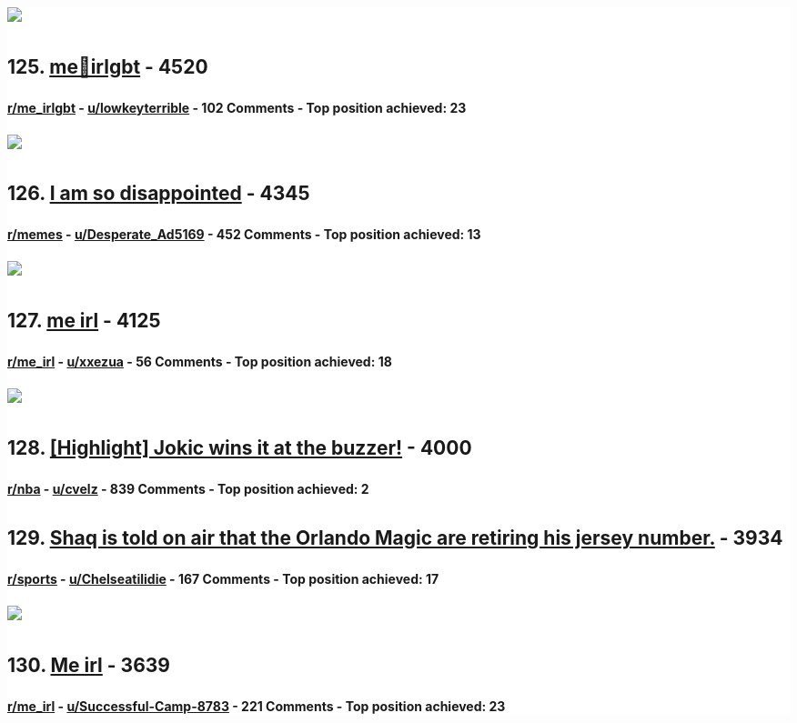 <a href="https://v.redd.it/aiepx2iy1eac1"><img src="https://external-preview.redd.it/dWhzdHR0M3kxZWFjMe33HpEfTbQOZaoJz5LlEftrcGLI8HfoCMG-txRm5N0T.png?width=140&amp;height=78&amp;crop=140:78,smart&amp;format=jpg&amp;v=enabled&amp;lthumb=true&amp;s=b97b632f334669602e508c7814d1f56c59fcfabf"></img></a>

## 125. [me🦄irlgbt](http://reddit.com/r/me_irlgbt/comments/18yoa6p/meirlgbt/) - 4520
#### [r/me_irlgbt](http://reddit.com/r/me_irlgbt) - [u/lowkeyterrible](http://reddit.com/u/lowkeyterrible) - 102 Comments - Top position achieved: 23

<a href="https://i.redd.it/b8doecinphac1.png"><img src="https://b.thumbs.redditmedia.com/HvGE0uEawj0id6JyMyzOO5cqYSvb5nY-k0r6FvYuIGQ.jpg"></img></a>

## 126. [I am so disappointed](http://reddit.com/r/memes/comments/18ycjo5/i_am_so_disappointed/) - 4345
#### [r/memes](http://reddit.com/r/memes) - [u/Desperate_Ad5169](http://reddit.com/u/Desperate_Ad5169) - 452 Comments - Top position achieved: 13

<a href="https://i.redd.it/25tl42fx7fac1.jpeg"><img src="https://b.thumbs.redditmedia.com/pamqpSPHcJEBKQ1QQvqAAy4_l8v1CyUpUUxGFQNfSxo.jpg"></img></a>

## 127. [me irl](http://reddit.com/r/me_irl/comments/18yjuju/me_irl/) - 4125
#### [r/me_irl](http://reddit.com/r/me_irl) - [u/xxezua](http://reddit.com/u/xxezua) - 56 Comments - Top position achieved: 18

<a href="https://i.redd.it/ekmkqkuktgac1.png"><img src="https://b.thumbs.redditmedia.com/aH1kAq-8wo-lhlEW4EU1US9TshvuLMp19SrqtkhWhZw.jpg"></img></a>

## 128. [[Highlight] Jokic wins it at the buzzer!](http://reddit.com/r/nba/comments/18yz449/highlight_jokic_wins_it_at_the_buzzer/) - 4000
#### [r/nba](http://reddit.com/r/nba) - [u/cvelz](http://reddit.com/u/cvelz) - 839 Comments - Top position achieved: 2

## 129. [Shaq is told on air that the Orlando Magic are retiring his jersey number.](http://reddit.com/r/sports/comments/18yufbf/shaq_is_told_on_air_that_the_orlando_magic_are/) - 3934
#### [r/sports](http://reddit.com/r/sports) - [u/Chelseatilidie](http://reddit.com/u/Chelseatilidie) - 167 Comments - Top position achieved: 17

<a href="https://v.redd.it/c74ow5hmziac1"><img src="https://external-preview.redd.it/OWJtcTZrOW16aWFjMZESsDxTwyWjnrJ2NBAc5qPeo2obEHcyCjxD57ZQLp5E.png?width=140&amp;height=78&amp;crop=140:78,smart&amp;format=jpg&amp;v=enabled&amp;lthumb=true&amp;s=09c8a94c68dcaaf25c8c82ab0790003d72e93c12"></img></a>

## 130. [Me irl](http://reddit.com/r/me_irl/comments/18yf43e/me_irl/) - 3639
#### [r/me_irl](http://reddit.com/r/me_irl) - [u/Successful-Camp-8783](http://reddit.com/u/Successful-Camp-8783) - 221 Comments - Top position achieved: 23
